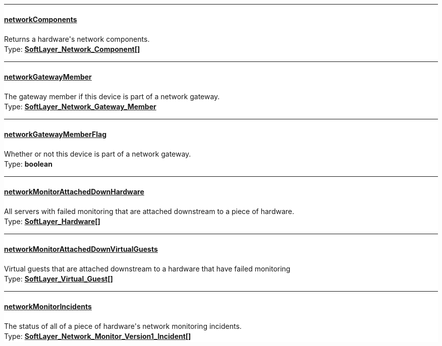 
</div>
<div class="prop-row">

-----
[networkComponents]: #networkcomponents
#### [networkComponents]
Returns a hardware's network components.  
<span class="type-label">Type: </span>**<a href='/reference/datatypes/SoftLayer_Network_Component'>SoftLayer_Network_Component[] </a>**


</div>
<div class="prop-row">

-----
[networkGatewayMember]: #networkgatewaymember
#### [networkGatewayMember]
The gateway member if this device is part of a network gateway.  
<span class="type-label">Type: </span>**<a href='/reference/datatypes/SoftLayer_Network_Gateway_Member'>SoftLayer_Network_Gateway_Member </a>**


</div>
<div class="prop-row">

-----
[networkGatewayMemberFlag]: #networkgatewaymemberflag
#### [networkGatewayMemberFlag]
Whether or not this device is part of a network gateway.  
<span class="type-label">Type: </span>**boolean**


</div>
<div class="prop-row">

-----
[networkMonitorAttachedDownHardware]: #networkmonitorattacheddownhardware
#### [networkMonitorAttachedDownHardware]
All servers with failed monitoring that are attached downstream to a piece of hardware.  
<span class="type-label">Type: </span>**<a href='/reference/datatypes/SoftLayer_Hardware'>SoftLayer_Hardware[] </a>**


</div>
<div class="prop-row">

-----
[networkMonitorAttachedDownVirtualGuests]: #networkmonitorattacheddownvirtualguests
#### [networkMonitorAttachedDownVirtualGuests]
Virtual guests that are attached downstream to a hardware that have failed monitoring  
<span class="type-label">Type: </span>**<a href='/reference/datatypes/SoftLayer_Virtual_Guest'>SoftLayer_Virtual_Guest[] </a>**


</div>
<div class="prop-row">

-----
[networkMonitorIncidents]: #networkmonitorincidents
#### [networkMonitorIncidents]
The status of all of a piece of hardware's network monitoring incidents.  
<span class="type-label">Type: </span>**<a href='/reference/datatypes/SoftLayer_Network_Monitor_Version1_Incident'>SoftLayer_Network_Monitor_Version1_Incident[] </a>**


[accountId]: #accountid
[bareMetalInstanceFlag]: #baremetalinstanceflag
[domain]: #domain
[fullyQualifiedDomainName]: #fullyqualifieddomainname
[hardwareStatusId]: #hardwarestatusid
[hostname]: #hostname
[id]: #id
[manufacturerSerialNumber]: #manufacturerserialnumber
[notes]: #notes
[postInstallScriptUri]: #postinstallscripturi
[provisionDate]: #provisiondate
[serialNumber]: #serialnumber
[serviceProviderId]: #serviceproviderid
[serviceProviderResourceId]: #serviceproviderresourceid
[account]: #account
[activeComponents]: #activecomponents
[activeNetworkMonitorIncident]: #activenetworkmonitorincident
[allPowerComponents]: #allpowercomponents
[allowedHost]: #allowedhost
[allowedNetworkStorage]: #allowednetworkstorage
[allowedNetworkStorageReplicas]: #allowednetworkstoragereplicas
[antivirusSpywareSoftwareComponent]: #antivirusspywaresoftwarecomponent
[attributes]: #attributes
[averageDailyPublicBandwidthUsage]: #averagedailypublicbandwidthusage
[backendNetworkComponents]: #backendnetworkcomponents
[backendRouters]: #backendrouters
[bandwidthAllocation]: #bandwidthallocation
[bandwidthAllotmentDetail]: #bandwidthallotmentdetail
[benchmarkCertifications]: #benchmarkcertifications
[billingItem]: #billingitem
[billingItemFlag]: #billingitemflag
[blockCancelBecauseDisconnectedFlag]: #blockcancelbecausedisconnectedflag
[boundSubnets]: #boundsubnets
[businessContinuanceInsuranceFlag]: #businesscontinuanceinsuranceflag
[childrenHardware]: #childrenhardware
[components]: #components
[continuousDataProtectionSoftwareComponent]: #continuousdataprotectionsoftwarecomponent
[currentBillableBandwidthUsage]: #currentbillablebandwidthusage
[datacenter]: #datacenter
[datacenterName]: #datacentername
[daysInSparePool]: #daysinsparepool
[downlinkHardware]: #downlinkhardware
[downlinkNetworkHardware]: #downlinknetworkhardware
[downlinkServers]: #downlinkservers
[downlinkVirtualGuests]: #downlinkvirtualguests
[downstreamHardwareBindings]: #downstreamhardwarebindings
[downstreamNetworkHardware]: #downstreamnetworkhardware
[downstreamNetworkHardwareWithIncidents]: #downstreamnetworkhardwarewithincidents
[downstreamServers]: #downstreamservers
[downstreamVirtualGuests]: #downstreamvirtualguests
[driveControllers]: #drivecontrollers
[evaultNetworkStorage]: #evaultnetworkstorage
[firewallServiceComponent]: #firewallservicecomponent
[fixedConfigurationPreset]: #fixedconfigurationpreset
[frontendNetworkComponents]: #frontendnetworkcomponents
[frontendRouters]: #frontendrouters
[futureBillingItem]: #futurebillingitem
[globalIdentifier]: #globalidentifier
[hardDrives]: #harddrives
[hardwareChassis]: #hardwarechassis
[hardwareFunction]: #hardwarefunction
[hardwareFunctionDescription]: #hardwarefunctiondescription
[hardwareStatus]: #hardwarestatus
[hasTrustedPlatformModuleBillingItemFlag]: #hastrustedplatformmodulebillingitemflag
[hostIpsSoftwareComponent]: #hostipssoftwarecomponent
[hourlyBillingFlag]: #hourlybillingflag
[inboundBandwidthUsage]: #inboundbandwidthusage
[inboundPublicBandwidthUsage]: #inboundpublicbandwidthusage
[isBillingTermChangeAvailableFlag]: #isbillingtermchangeavailableflag
[lastTransaction]: #lasttransaction
[latestNetworkMonitorIncident]: #latestnetworkmonitorincident
[localDiskStorageCapabilityFlag]: #localdiskstoragecapabilityflag
[location]: #location
[locationPathString]: #locationpathstring
[lockboxNetworkStorage]: #lockboxnetworkstorage
[managedResourceFlag]: #managedresourceflag
[memory]: #memory
[memoryCapacity]: #memorycapacity
[metricTrackingObject]: #metrictrackingobject
[modules]: #modules
[monitoringRobot]: #monitoringrobot
[monitoringServiceComponent]: #monitoringservicecomponent
[monitoringServiceEligibilityFlag]: #monitoringserviceeligibilityflag
[motherboard]: #motherboard
[networkCards]: #networkcards
[networkMonitors]: #networkmonitors
[networkStatus]: #networkstatus
[networkStatusAttribute]: #networkstatusattribute
[networkStorage]: #networkstorage
[nextBillingCycleBandwidthAllocation]: #nextbillingcyclebandwidthallocation
[notesHistory]: #noteshistory
[nvRamCapacity]: #nvramcapacity
[nvRamComponentModels]: #nvramcomponentmodels
[operatingSystem]: #operatingsystem
[operatingSystemReferenceCode]: #operatingsystemreferencecode
[outboundBandwidthUsage]: #outboundbandwidthusage
[outboundPublicBandwidthUsage]: #outboundpublicbandwidthusage
[parentBay]: #parentbay
[parentHardware]: #parenthardware
[pointOfPresenceLocation]: #pointofpresencelocation
[powerComponents]: #powercomponents
[powerSupply]: #powersupply
[primaryBackendNetworkComponent]: #primarybackendnetworkcomponent
[primaryNetworkComponent]: #primarynetworkcomponent
[privateNetworkOnlyFlag]: #privatenetworkonlyflag
[processorCoreAmount]: #processorcoreamount
[processorPhysicalCoreAmount]: #processorphysicalcoreamount
[processors]: #processors
[rack]: #rack
[raidControllers]: #raidcontrollers
[recentEvents]: #recentevents
[remoteManagementAccounts]: #remotemanagementaccounts
[remoteManagementComponent]: #remotemanagementcomponent
[resourceConfigurations]: #resourceconfigurations
[resourceGroupMemberReferences]: #resourcegroupmemberreferences
[resourceGroupRoles]: #resourcegrouproles
[resourceGroups]: #resourcegroups
[routers]: #routers
[sanStorageCapabilityFlag]: #sanstoragecapabilityflag
[scaleAssets]: #scaleassets
[securityScanRequests]: #securityscanrequests
[serverRoom]: #serverroom
[serviceProvider]: #serviceprovider
[softwareComponents]: #softwarecomponents
[sparePoolBillingItem]: #sparepoolbillingitem
[sshKeys]: #sshkeys
[storageGroups]: #storagegroups
[storageNetworkComponents]: #storagenetworkcomponents
[tagReferences]: #tagreferences
[topLevelLocation]: #toplevellocation
[upgradeRequest]: #upgraderequest
[uplinkHardware]: #uplinkhardware
[uplinkNetworkComponents]: #uplinknetworkcomponents
[userData]: #userdata
[virtualChassis]: #virtualchassis
[virtualChassisSiblings]: #virtualchassissiblings
[virtualHost]: #virtualhost
[virtualLicenses]: #virtuallicenses
[virtualRack]: #virtualrack
[virtualRackId]: #virtualrackid
[virtualRackName]: #virtualrackname
[virtualizationPlatform]: #virtualizationplatform
[activeComponentCount]: #activecomponentcount
[activeNetworkMonitorIncidentCount]: #activenetworkmonitorincidentcount
[allPowerComponentCount]: #allpowercomponentcount
[allowedNetworkStorageCount]: #allowednetworkstoragecount
[allowedNetworkStorageReplicaCount]: #allowednetworkstoragereplicacount
[attributeCount]: #attributecount
[backendNetworkComponentCount]: #backendnetworkcomponentcount
[backendRouterCount]: #backendroutercount
[benchmarkCertificationCount]: #benchmarkcertificationcount
[boundSubnetCount]: #boundsubnetcount
[childrenHardwareCount]: #childrenhardwarecount
[componentCount]: #componentcount
[downlinkHardwareCount]: #downlinkhardwarecount
[downlinkNetworkHardwareCount]: #downlinknetworkhardwarecount
[downlinkServerCount]: #downlinkservercount
[downlinkVirtualGuestCount]: #downlinkvirtualguestcount
[downstreamHardwareBindingCount]: #downstreamhardwarebindingcount
[downstreamNetworkHardwareCount]: #downstreamnetworkhardwarecount
[downstreamNetworkHardwareWithIncidentCount]: #downstreamnetworkhardwarewithincidentcount
[downstreamServerCount]: #downstreamservercount
[downstreamVirtualGuestCount]: #downstreamvirtualguestcount
[driveControllerCount]: #drivecontrollercount
[evaultNetworkStorageCount]: #evaultnetworkstoragecount
[frontendNetworkComponentCount]: #frontendnetworkcomponentcount
[frontendRouterCount]: #frontendroutercount
[hardDriveCount]: #harddrivecount
[memoryCount]: #memorycount
[moduleCount]: #modulecount
[networkCardCount]: #networkcardcount
[networkComponentCount]: #networkcomponentcount
[networkMonitorAttachedDownHardwareCount]: #networkmonitorattacheddownhardwarecount
[networkMonitorAttachedDownVirtualGuestCount]: #networkmonitorattacheddownvirtualguestcount
[networkMonitorCount]: #networkmonitorcount
[networkMonitorIncidentCount]: #networkmonitorincidentcount
[networkStorageCount]: #networkstoragecount
[notesHistoryCount]: #noteshistorycount
[nvRamComponentModelCount]: #nvramcomponentmodelcount
[powerComponentCount]: #powercomponentcount
[powerSupplyCount]: #powersupplycount
[processorCount]: #processorcount
[raidControllerCount]: #raidcontrollercount
[recentEventCount]: #recenteventcount
[remoteManagementAccountCount]: #remotemanagementaccountcount
[resourceConfigurationCount]: #resourceconfigurationcount
[resourceGroupCount]: #resourcegroupcount
[resourceGroupMemberReferenceCount]: #resourcegroupmemberreferencecount
[resourceGroupRoleCount]: #resourcegrouprolecount
[routerCount]: #routercount
[scaleAssetCount]: #scaleassetcount
[securityScanRequestCount]: #securityscanrequestcount
[softwareComponentCount]: #softwarecomponentcount
[sshKeyCount]: #sshkeycount
[storageGroupCount]: #storagegroupcount
[storageNetworkComponentCount]: #storagenetworkcomponentcount
[tagReferenceCount]: #tagreferencecount
[uplinkNetworkComponentCount]: #uplinknetworkcomponentcount
[userDataCount]: #userdatacount
[virtualChassisSiblingCount]: #virtualchassissiblingcount
[virtualLicenseCount]: #virtuallicensecount